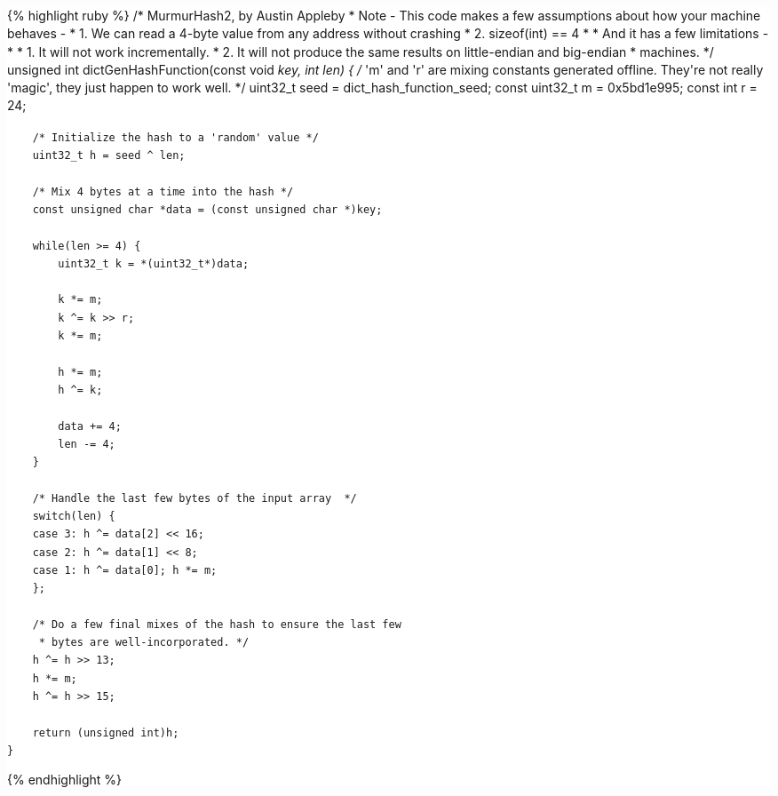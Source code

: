 {% highlight ruby %}
	/* MurmurHash2, by Austin Appleby
	 * Note - This code makes a few assumptions about how your machine behaves -
	 * 1. We can read a 4-byte value from any address without crashing
	 * 2. sizeof(int) == 4
	 *
	 * And it has a few limitations -
	 *
	 * 1. It will not work incrementally.
	 * 2. It will not produce the same results on little-endian and big-endian
	 *    machines.
	 */
	unsigned int dictGenHashFunction(const void *key, int len) {
	    /* 'm' and 'r' are mixing constants generated offline.
	     They're not really 'magic', they just happen to work well.  */
	    uint32_t seed = dict_hash_function_seed;
	    const uint32_t m = 0x5bd1e995;
	    const int r = 24;
	
	    /* Initialize the hash to a 'random' value */
	    uint32_t h = seed ^ len;
	
	    /* Mix 4 bytes at a time into the hash */
	    const unsigned char *data = (const unsigned char *)key;
	
	    while(len >= 4) {
	        uint32_t k = *(uint32_t*)data;
	
	        k *= m;
	        k ^= k >> r;
	        k *= m;
	
	        h *= m;
	        h ^= k;
	
	        data += 4;
	        len -= 4;
	    }
	
	    /* Handle the last few bytes of the input array  */
	    switch(len) {
	    case 3: h ^= data[2] << 16;
	    case 2: h ^= data[1] << 8;
	    case 1: h ^= data[0]; h *= m;
	    };
	
	    /* Do a few final mixes of the hash to ensure the last few
	     * bytes are well-incorporated. */
	    h ^= h >> 13;
	    h *= m;
	    h ^= h >> 15;
	
	    return (unsigned int)h;
	}
{% endhighlight %}
